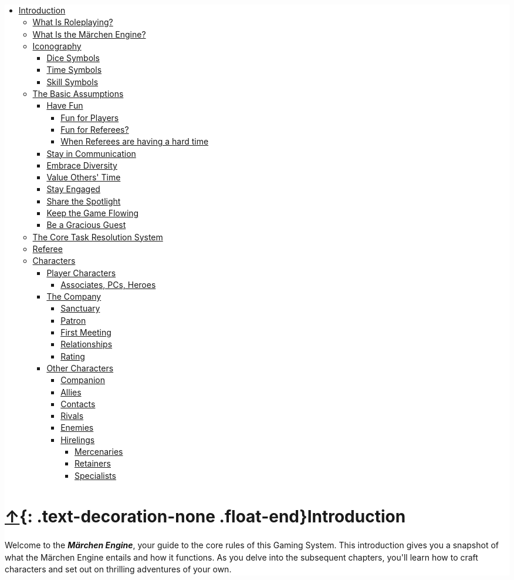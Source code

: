 ```yaml
```

- [Introduction](#introduction)
  - [What Is Roleplaying?](#what-is-roleplaying)
  - [What Is the Märchen Engine?](#what-is-the-märchen-engine)
  - [Iconography](#iconography)
    - [Dice Symbols](#dice-symbols)
    - [Time Symbols](#time-symbols)
    - [Skill Symbols](#skill-symbols)
  - [The Basic Assumptions](#the-basic-assumptions)
    - [Have Fun](#have-fun)
      - [Fun for Players](#fun-for-players)
      - [Fun for Referees?](#fun-for-referees)
      - [When Referees are having a hard time](#when-referees-are-having-a-hard-time)
    - [Stay in Communication](#stay-in-communication)
    - [Embrace Diversity](#embrace-diversity)
    - [Value Others' Time](#value-others-time)
    - [Stay Engaged](#stay-engaged)
    - [Share the Spotlight](#share-the-spotlight)
    - [Keep the Game Flowing](#keep-the-game-flowing)
    - [Be a Gracious Guest](#be-a-gracious-guest)
  - [The Core Task Resolution System](#the-core-task-resolution-system)
  - [Referee](#referee)
  - [Characters](#characters)
    - [Player Characters](#player-characters)
      - [Associates, PCs, Heroes](#associates-pcs-heroes)
    - [The Company](#the-company)
      - [Sanctuary](#sanctuary)
      - [Patron](#patron)
      - [First Meeting](#first-meeting)
      - [Relationships](#relationships)
      - [Rating](#rating)
    - [Other Characters](#other-characters)
      - [Companion](#companion)
      - [Allies](#allies)
      - [Contacts](#contacts)
      - [Rivals](#rivals)
      - [Enemies](#enemies)
      - [Hirelings](#hirelings)
        - [Mercenaries](#mercenaries)
        - [Retainers](#retainers)
        - [Specialists](#specialists)



# [&#x2191;](javascript:history.back()){: .text-decoration-none .float-end}Introduction

Welcome to the ***Märchen Engine***, your guide to the core rules of this Gaming System. This introduction gives you a snapshot of what the Märchen Engine entails and how it functions. As you delve into the subsequent chapters, you'll learn how to craft characters and set out on thrilling adventures of your own.
